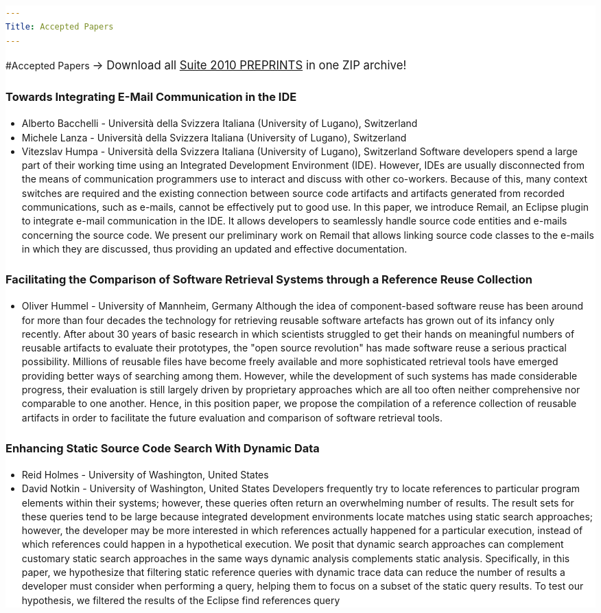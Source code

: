 ```yaml
---
Title: Accepted Papers
---
```

#Accepted Papers
<big>&rarr; Download all [Suite 2010 PREPRINTS](%base_url%/download/suite/suite2010-preprints.zip) in one ZIP archive!</big>

### Towards Integrating E-Mail Communication in the IDE

-  Alberto Bacchelli - Università della Svizzera Italiana (University of Lugano), Switzerland
-  Michele Lanza - Università della Svizzera Italiana (University of Lugano), Switzerland
-  Vitezslav Humpa - Università della Svizzera Italiana (University of Lugano), Switzerland
Software developers spend a large part of their working time using an
Integrated Development Environment (IDE). However, IDEs are usually
disconnected from the means of communication programmers use to interact and
discuss with other co-workers. Because of this, many context switches are
required and the existing connection between source code artifacts and
artifacts generated from recorded communications, such as e-mails, cannot be
effectively put to good use.
In this paper, we introduce Remail, an Eclipse plugin to integrate e-mail
communication in the IDE. It allows developers to seamlessly handle source
code entities and e-mails concerning the source code. We present our
preliminary work on Remail that allows linking source code classes to the
e-mails in which they are discussed, thus providing an updated and effective
documentation.

### Facilitating the Comparison of Software Retrieval Systems through a Reference Reuse Collection

-  Oliver Hummel - University of Mannheim, Germany
Although the idea of component-based software reuse has been around for more
than four decades the technology for retrieving reusable software artefacts
has grown out of its infancy only recently. After about 30 years of basic
research in which scientists struggled to get their hands on meaningful
numbers of reusable artifacts to evaluate their prototypes, the "open source
revolution" has made software reuse a serious practical possibility. Millions
of reusable files have become freely available and more sophisticated
retrieval tools have emerged providing better ways of searching among them.
However, while the development of such systems has made considerable progress,
their evaluation is still largely driven by proprietary approaches which are
all too often neither comprehensive nor comparable to one another. Hence, in
this position paper, we propose the compilation of a reference collection of
reusable artifacts in order to facilitate the future evaluation and comparison
of software retrieval tools.

### Enhancing Static Source Code Search With Dynamic Data

-  Reid Holmes - University of Washington, United States
-  David Notkin - University of Washington, United States
Developers frequently try to locate references to particular program elements
within their systems; however, these queries often return an overwhelming
number of results. The result sets for these queries tend to be large because
integrated development environments locate matches using static search
approaches; however, the developer may be more interested in which references
actually happened for a particular execution, instead of which references
could happen in a hypothetical execution. We posit that dynamic search
approaches can complement customary static search approaches in the same ways
dynamic analysis complements static analysis. Specifically, in this paper, we
hypothesize that filtering static reference queries with dynamic trace data
can reduce the number of results a developer must consider when performing a
query, helping them to focus on a subset of the static query results. To test
our hypothesis, we filtered the results of the Eclipse find references query